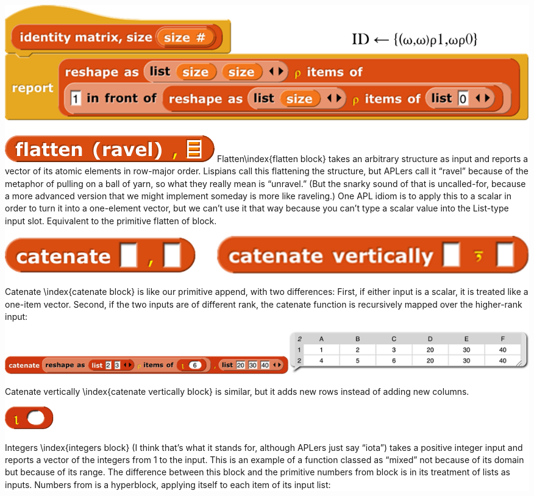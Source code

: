 ![image1273.png](assets/image1273.png) 

![image1275.png](assets/image1275.png)  Flatten\index{flatten
block} takes an arbitrary structure as input and reports a vector of its
atomic elements in row-major order. Lispians call this flattening the
structure, but APLers call it “ravel” because of the metaphor of pulling
on a ball of yarn, so what they really mean is “unravel.” (But the
snarky sound of that is uncalled-for, because a more advanced version
that we might implement someday is more like raveling.) One APL idiom is
to apply this to a scalar in order to turn it into a one-element vector,
but we can’t use it that way because you can’t type a scalar value into
the List-type input slot. Equivalent to the primitive flatten of block.

![image1276.png](assets/image1276.png) 

Catenate
\index{catenate block} is like our primitive append, with two
differences: First, if either input is a scalar, it is treated like a
one-item vector. Second, if the two inputs are of different rank, the
catenate function is recursively mapped over the higher-rank input:

![image1280.png](assets/image1280.png) 

Catenate vertically
\index{catenate vertically block} is similar, but it adds new rows
instead of adding new columns.

![image1281.png](assets/image1281.png) 

Integers
\index{integers block} (I think that’s what it stands for, although
APLers just say “iota”) takes a positive integer input and reports a
vector of the integers from 1 to the input. This is an example of a
function classed as “mixed” not because of its domain but because of its
range. The difference between this block and the primitive numbers from
block is in its treatment of lists as inputs. Numbers from is a
hyperblock, applying itself to each item of its input list:
